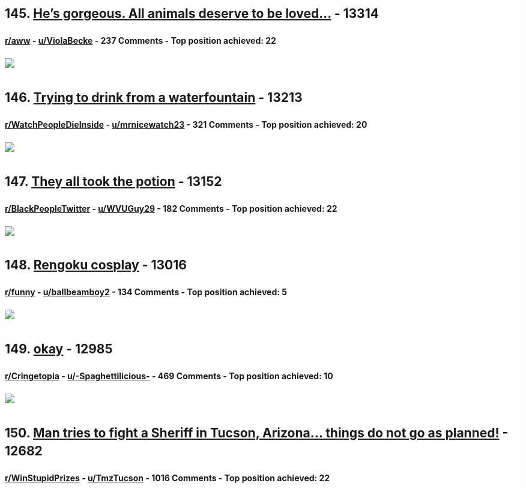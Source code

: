 ## 145. [He’s gorgeous. All animals deserve to be loved...](http://reddit.com/r/aww/comments/pgbxm3/hes_gorgeous_all_animals_deserve_to_be_loved/) - 13314
#### [r/aww](http://reddit.com/r/aww) - [u/ViolaBecke](http://reddit.com/u/ViolaBecke) - 237 Comments - Top position achieved: 22

<a href="https://i.redd.it/1572cezt51l71.jpg"><img src="https://b.thumbs.redditmedia.com/pQS4Bam3gLMBSqvgIo3Dq25GyTMyGQiwqsKZ4tff0kk.jpg"></img></a>

## 146. [Trying to drink from a waterfountain](http://reddit.com/r/WatchPeopleDieInside/comments/pgg4ie/trying_to_drink_from_a_waterfountain/) - 13213
#### [r/WatchPeopleDieInside](http://reddit.com/r/WatchPeopleDieInside) - [u/mrnicewatch23](http://reddit.com/u/mrnicewatch23) - 321 Comments - Top position achieved: 20

<a href="https://gfycat.com/possibletautelephantseal"><img src="https://b.thumbs.redditmedia.com/BANgNCxckxIJScLPEMc0X784asr8oX2CNt96Lrvy5XY.jpg"></img></a>

## 147. [They all took the potion](http://reddit.com/r/BlackPeopleTwitter/comments/pgf59l/they_all_took_the_potion/) - 13152
#### [r/BlackPeopleTwitter](http://reddit.com/r/BlackPeopleTwitter) - [u/WVUGuy29](http://reddit.com/u/WVUGuy29) - 182 Comments - Top position achieved: 22

<a href="https://i.redd.it/f4hdm7nqh2l71.jpg"><img src="https://b.thumbs.redditmedia.com/MQag3baFq4QUSTM-PfhYDAtwlpfZbJtZmTVAPliWXGs.jpg"></img></a>

## 148. [Rengoku cosplay](http://reddit.com/r/funny/comments/pgflli/rengoku_cosplay/) - 13016
#### [r/funny](http://reddit.com/r/funny) - [u/ballbeamboy2](http://reddit.com/u/ballbeamboy2) - 134 Comments - Top position achieved: 5

<a href="https://i.redd.it/24d5gwpmn2l71.jpg"><img src="https://a.thumbs.redditmedia.com/oWhSVisnIeJp95a7Z0-VoRvbK47qSM7OLIjNuba4hK8.jpg"></img></a>

## 149. [okay](http://reddit.com/r/Cringetopia/comments/pggsfi/okay/) - 12985
#### [r/Cringetopia](http://reddit.com/r/Cringetopia) - [u/-Spaghettilicious-](http://reddit.com/u/-Spaghettilicious-) - 469 Comments - Top position achieved: 10

<a href="https://i.redd.it/sr370wyv13l71.jpg"><img src="https://b.thumbs.redditmedia.com/4OlGKiCTwmi2Vr9GvxRw9LtK-QklQQRGF_cAdo7FdqI.jpg"></img></a>

## 150. [Man tries to fight a Sheriff in Tucson, Arizona… things do not go as planned!](http://reddit.com/r/WinStupidPrizes/comments/pgbqhh/man_tries_to_fight_a_sheriff_in_tucson_arizona/) - 12682
#### [r/WinStupidPrizes](http://reddit.com/r/WinStupidPrizes) - [u/TmzTucson](http://reddit.com/u/TmzTucson) - 1016 Comments - Top position achieved: 22
